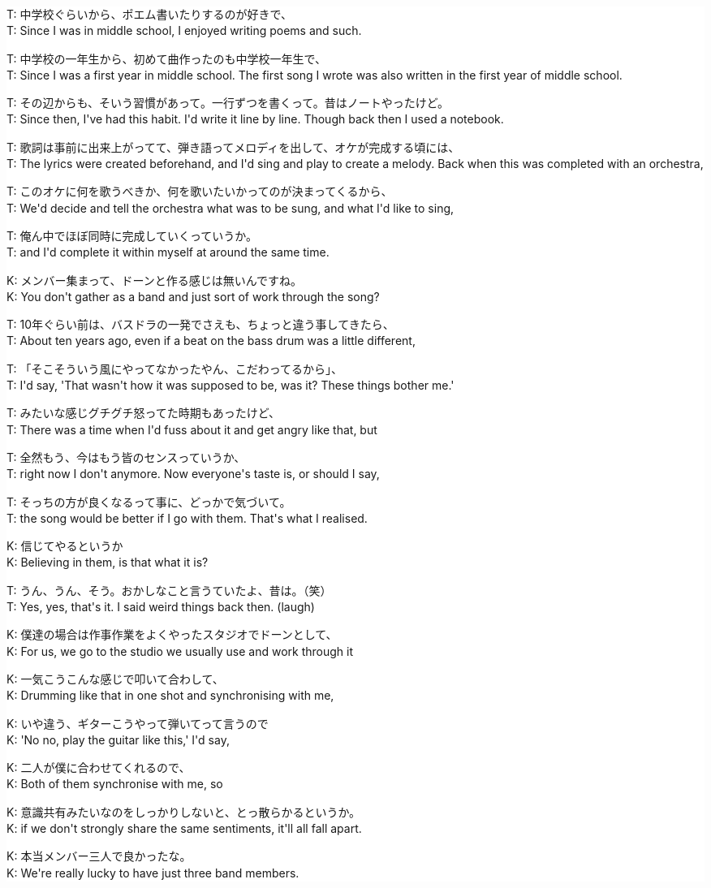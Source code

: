 T: 中学校ぐらいから、ポエム書いたりするのが好きで、<br/>
T: Since I was in middle school, I enjoyed writing poems and such.

T: 中学校の一年生から、初めて曲作ったのも中学校一年生で、<br/>
T: Since I was a first year in middle school. The first song I wrote was also written in the first year of middle school.

T: その辺からも、そいう習慣があって。一行ずつを書くって。昔はノートやったけど。<br/>
T: Since then, I've had this habit. I'd write it line by line. Though back then I used a notebook.

T: 歌詞は事前に出来上がってて、弾き語ってメロディを出して、オケが完成する頃には、<br/>
T: The lyrics were created beforehand, and I'd sing and play to create a melody. Back when this was completed with an orchestra,

T: このオケに何を歌うべきか、何を歌いたいかってのが決まってくるから、<br/>
T: We'd decide and tell the orchestra what was to be sung, and what I'd like to sing,

T: 俺ん中でほぼ同時に完成していくっていうか。<br/>
T: and I'd complete it within myself at around the same time.

K: メンバー集まって、ドーンと作る感じは無いんですね。<br/>
K: You don't gather as a band and just sort of work through the song?

T: 10年ぐらい前は、バスドラの一発でさえも、ちょっと違う事してきたら、<br/>
T: About ten years ago, even if a beat on the bass drum was a little different,

T: 「そこそういう風にやってなかったやん、こだわってるから」、<br/>
T: I'd say, 'That wasn't how it was supposed to be, was it? These things bother me.'

T: みたいな感じグチグチ怒ってた時期もあったけど、<br/>
T: There was a time when I'd fuss about it and get angry like that, but

T: 全然もう、今はもう皆のセンスっていうか、<br/>
T: right now I don't anymore. Now everyone's taste is, or should I say,

T: そっちの方が良くなるって事に、どっかで気づいて。<br/>
T: the song would be better if I go with them. That's what I realised.

K: 信じてやるというか<br/>
K: Believing in them, is that what it is?

T: うん、うん、そう。おかしなこと言うていたよ、昔は。（笑）<br/>
T: Yes, yes, that's it. I said weird things back then. (laugh)

K: 僕達の場合は作事作業をよくやったスタジオでドーンとして、<br/>
K: For us, we go to the studio we usually use and work through it

K: 一気こうこんな感じで叩いて合わして、<br/>
K: Drumming like that in one shot and synchronising with me,

K: いや違う、ギターこうやって弾いてって言うので<br/>
K: 'No no, play the guitar like this,' I'd say,

K: 二人が僕に合わせてくれるので、<br/>
K: Both of them synchronise with me, so

K: 意識共有みたいなのをしっかりしないと、とっ散らかるというか。<br/>
K: if we don't strongly share the same sentiments, it'll all fall apart.

K: 本当メンバー三人で良かったな。<br/>
K: We're really lucky to have just three band members.
